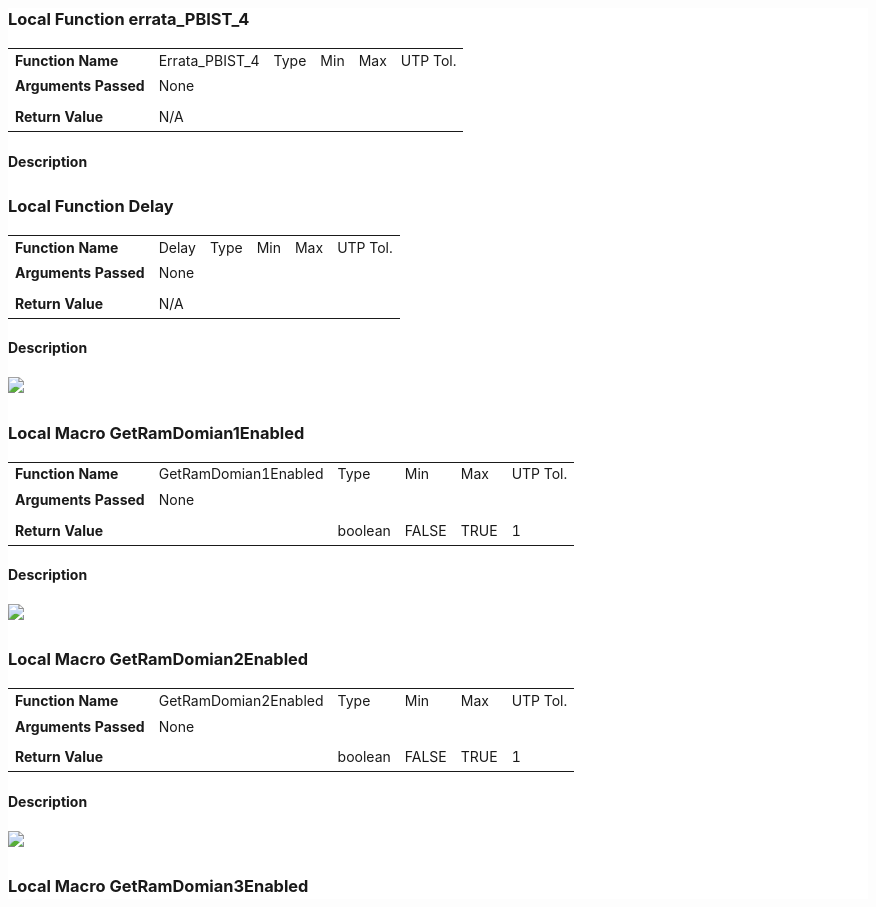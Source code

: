 ### Local Function errata_PBIST_4

|                      |                |      |     |     |          |
|----------------------|----------------|------|-----|-----|----------|
| **Function Name**    | Errata_PBIST_4 | Type | Min | Max | UTP Tol. |
| **Arguments Passed** | None           |      |     |     |          |
|                      |                |      |     |     |          |
| **Return Value**     | N/A            |      |     |     |          |

#### Description

### Local Function Delay

|                      |       |      |     |     |          |
|----------------------|-------|------|-----|-----|----------|
| **Function Name**    | Delay | Type | Min | Max | UTP Tol. |
| **Arguments Passed** | None  |      |     |     |          |
|                      |       |      |     |     |          |
| **Return Value**     | N/A   |      |     |     |          |

#### Description

![](ElectricPowerSteering_TMS570_FIAT_321_website/docs/TMS570_Startup/doc/mediax/media/image26.emf)

### Local Macro GetRamDomian1Enabled

|                      |                      |         |       |      |          |
|----------------------|----------------------|---------|-------|------|----------|
| **Function Name**    | GetRamDomian1Enabled | Type    | Min   | Max  | UTP Tol. |
| **Arguments Passed** | None                 |         |       |      |          |
|                      |                      |         |       |      |          |
| **Return Value**     |                      | boolean | FALSE | TRUE | 1        |

#### Description

![](ElectricPowerSteering_TMS570_FIAT_321_website/docs/TMS570_Startup/doc/mediax/media/image27.emf)

### Local Macro GetRamDomian2Enabled

|                      |                      |         |       |      |          |
|----------------------|----------------------|---------|-------|------|----------|
| **Function Name**    | GetRamDomian2Enabled | Type    | Min   | Max  | UTP Tol. |
| **Arguments Passed** | None                 |         |       |      |          |
|                      |                      |         |       |      |          |
| **Return Value**     |                      | boolean | FALSE | TRUE | 1        |

#### Description

![](ElectricPowerSteering_TMS570_FIAT_321_website/docs/TMS570_Startup/doc/mediax/media/image28.emf)

### Local Macro GetRamDomian3Enabled

